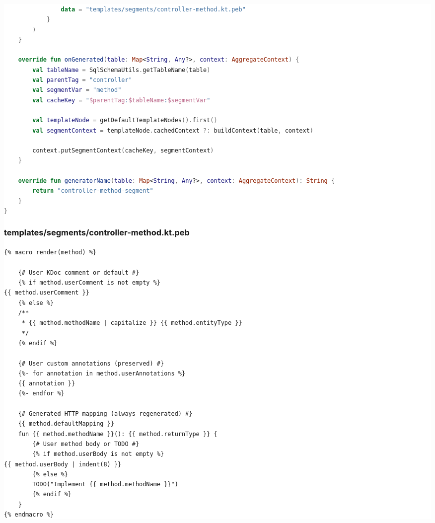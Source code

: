 ```kotlin
                data = "templates/segments/controller-method.kt.peb"
            }
        )
    }

    override fun onGenerated(table: Map<String, Any?>, context: AggregateContext) {
        val tableName = SqlSchemaUtils.getTableName(table)
        val parentTag = "controller"
        val segmentVar = "method"
        val cacheKey = "$parentTag:$tableName:$segmentVar"

        val templateNode = getDefaultTemplateNodes().first()
        val segmentContext = templateNode.cachedContext ?: buildContext(table, context)

        context.putSegmentContext(cacheKey, segmentContext)
    }

    override fun generatorName(table: Map<String, Any?>, context: AggregateContext): String {
        return "controller-method-segment"
    }
}
```

### templates/segments/controller-method.kt.peb

```twig
{% macro render(method) %}

    {# User KDoc comment or default #}
    {% if method.userComment is not empty %}
{{ method.userComment }}
    {% else %}
    /**
     * {{ method.methodName | capitalize }} {{ method.entityType }}
     */
    {% endif %}

    {# User custom annotations (preserved) #}
    {%- for annotation in method.userAnnotations %}
    {{ annotation }}
    {%- endfor %}

    {# Generated HTTP mapping (always regenerated) #}
    {{ method.defaultMapping }}
    fun {{ method.methodName }}(): {{ method.returnType }} {
        {# User method body or TODO #}
        {% if method.userBody is not empty %}
{{ method.userBody | indent(8) }}
        {% else %}
        TODO("Implement {{ method.methodName }}")
        {% endif %}
    }
{% endmacro %}
```
